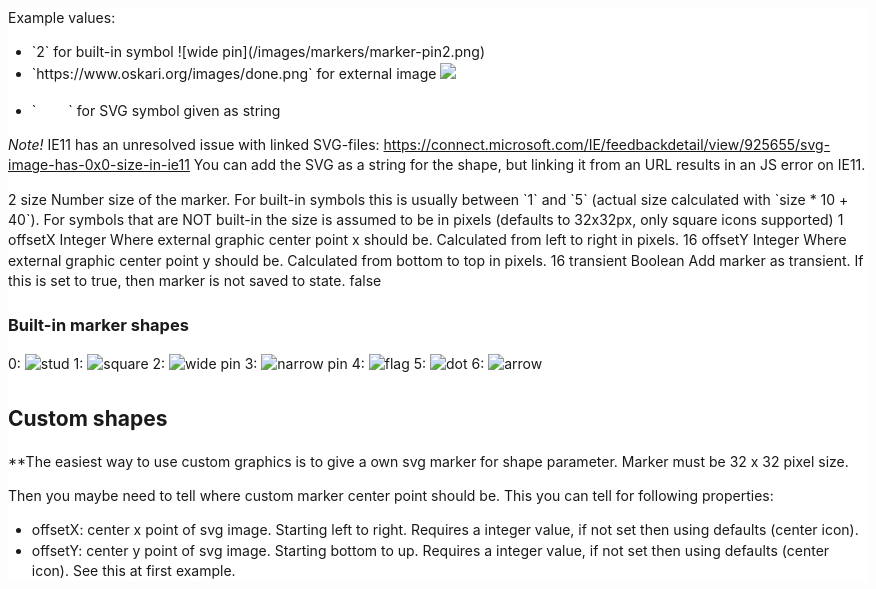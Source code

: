   Example values:
  <ul>
    <li>`2` for built-in symbol ![wide pin](/images/markers/marker-pin2.png)</li>
    <li>`https://www.oskari.org/images/done.png` for external image <img src="https://www.oskari.org/images/done.png" /></li>
    <li>`<svg width="32" height="32"></svg>` for SVG symbol given as string</li>
  </ul>

  *Note!* IE11 has an unresolved issue with linked SVG-files: https://connect.microsoft.com/IE/feedbackdetail/view/925655/svg-image-has-0x0-size-in-ie11
  You can add the SVG as a string for the shape, but linking it from an URL results in an JS error on IE11.
</td><td> 2 </td>
</tr>
<tr>
  <td> size </td><td> Number </td><td> size of the marker. For built-in symbols this is usually between `1` and `5` (actual size calculated with `size * 10 + 40`). 
  For symbols that are NOT built-in the size is assumed to be in pixels (defaults to 32x32px, only square icons supported) </td><td> 1 </td>
</tr>

<tr>
  <td> offsetX </td><td> Integer </td><td> Where external graphic center point x should be. Calculated from left to right in pixels. </td><td>16</td>
</tr>

<tr>
  <td> offsetY </td><td> Integer </td><td> Where external graphic center point y should be. Calculated from bottom to top in pixels. </td><td>16</td>
</tr>

<tr>
  <td> transient </td><td> Boolean </td><td> Add marker as transient. If this is set to true, then marker is not saved to state. </td><td>false</td>
</tr>

</table>

### Built-in marker shapes

0: ![stud](/images/markers/marker-stud.png)
1: ![square](/images/markers/marker-square.png)
2: ![wide pin](/images/markers/marker-pin2.png)
3: ![narrow pin](/images/markers/marker-pin.png)
4: ![flag](/images/markers/marker-flag.png)
5: ![dot](/images/markers/marker-dot.png)
6: ![arrow](/images/markers/marker-arrow.png)

## Custom shapes

**The easiest way to use custom graphics is to give a own svg marker for shape parameter.  Marker must be 32 x 32 pixel size.

Then you maybe need to tell where custom marker center point should be.
This you can tell for following properties:
- offsetX: center x point of svg image. Starting left to right. Requires a integer value, if not set then using defaults (center icon).
- offsetY: center y point of svg image. Starting bottom to up. Requires a integer value, if not set then using defaults (center icon).
See this at first example.
